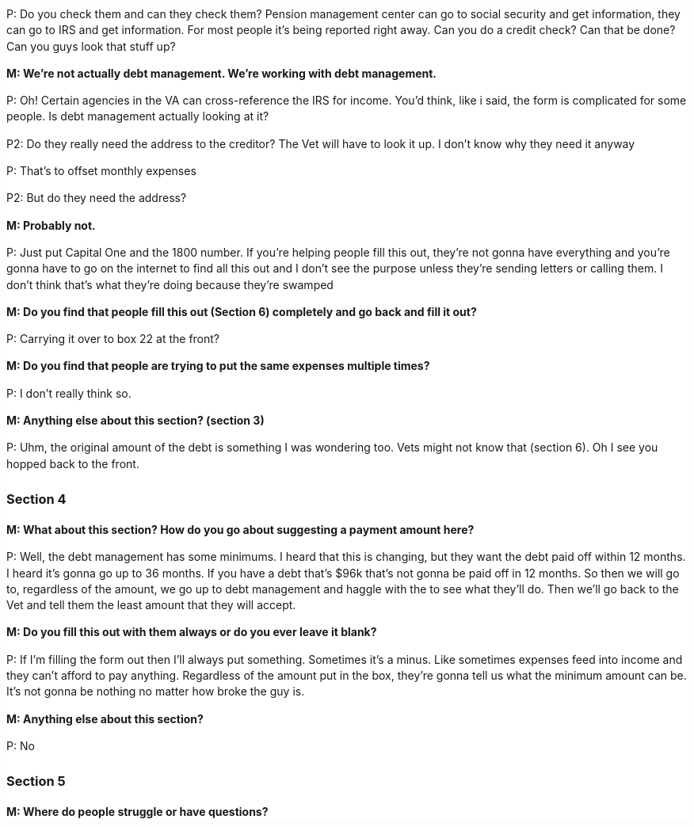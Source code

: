 P: Do you check them and can they check them? Pension management center can go to social security and get information, they can go to IRS and get information. For most people it’s being reported right away. Can you do a credit check? Can that be done? Can you guys look that stuff up?

**M: We’re not actually debt management. We’re working with debt management.** 

P:  Oh! Certain agencies in the VA can cross-reference the IRS for income. You’d think, like i said, the form is complicated for some people. Is debt management actually looking at it?

P2: Do they really need the address to the creditor? The Vet will have to look it up. I don’t know why they need it anyway 

P: That’s to offset monthly expenses 

P2: But do they need the address?

**M: Probably not.** 

P: Just put Capital One and the 1800 number. If you’re helping people fill this out, they’re not gonna have everything and you’re gonna have to go on the internet to find all this out and I don’t see the purpose unless they’re sending letters or calling them. I don’t think that’s what they’re doing because they’re swamped

**M: Do you find that people fill this out (Section 6) completely and go back and fill it out?**

P: Carrying it over to box 22 at the front?

**M: Do you find that people are trying to put the same expenses multiple times?**

P: I don’t really think so. 

**M:  Anything else about this section? (section 3)**

P: Uhm, the original amount of the debt is something I was wondering too. Vets might not know that (section 6). Oh I see you hopped back to the front.

### Section 4

**M: What about this section? How do you go about suggesting a payment amount here?**

P: Well, the debt management has some minimums. I heard that this is changing, but they want the debt paid off within 12 months. I heard it’s gonna go up to 36 months. If you have a debt that’s $96k that’s not gonna be paid off in 12 months. So then we will go to, regardless of the amount, we go up to debt management and haggle with the to see what they’ll do. Then we’ll go back to the Vet and tell them the least amount that they will accept. 

**M: Do you fill this out with them always or do you ever leave it blank?**

P: If I’m filling the form out then I’ll always put something. Sometimes it’s a minus. Like sometimes expenses feed into income and they can’t afford to pay anything. Regardless of the amount put in the box, they’re gonna tell us what the minimum amount can be. It’s not gonna be nothing no matter how broke the guy is.

**M: Anything else about this section?**

P: No

### Section 5

**M: Where do people struggle or have questions?** 
